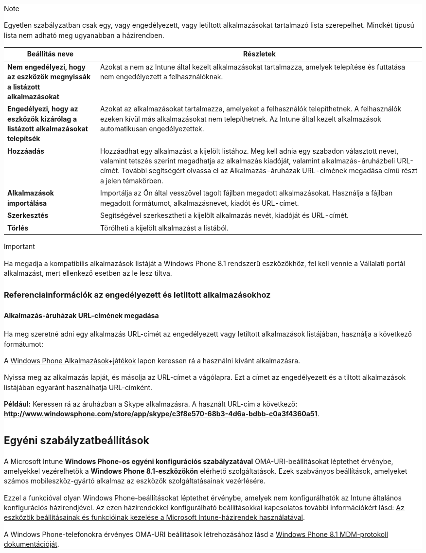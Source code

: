 > [!NOTE]
> Egyetlen szabályzatban csak egy, vagy engedélyezett, vagy letiltott alkalmazásokat tartalmazó lista szerepelhet. Mindkét típusú lista nem adható meg ugyanabban a házirendben.

|Beállítás neve|Részletek|
|----------------|--------------------|
|**Nem engedélyezi, hogy az eszközök megnyissák a listázott alkalmazásokat**|Azokat a nem az Intune által kezelt alkalmazásokat tartalmazza, amelyek telepítése és futtatása nem engedélyezett a felhasználóknak.|
|**Engedélyezi, hogy az eszközök kizárólag a listázott alkalmazásokat telepítsék**|Azokat az alkalmazásokat tartalmazza, amelyeket a felhasználók telepíthetnek. A felhasználók ezeken kívül más alkalmazásokat nem telepíthetnek. Az Intune által kezelt alkalmazások automatikusan engedélyezettek.|
|**Hozzáadás**|Hozzáadhat egy alkalmazást a kijelölt listához. Meg kell adnia egy szabadon választott nevet, valamint tetszés szerint megadhatja az alkalmazás kiadóját, valamint alkalmazás-áruházbeli URL-címét. További segítségért olvassa el az Alkalmazás-áruházak URL-címének megadása című részt a jelen témakörben.
|**Alkalmazások importálása**|Importálja az Ön által vesszővel tagolt fájlban megadott alkalmazásokat. Használja a fájlban megadott formátumot, alkalmazásnevet, kiadót és URL-címet.|
|**Szerkesztés**|Segítségével szerkesztheti a kijelölt alkalmazás nevét, kiadóját és URL-címét.|
|**Törlés**|Törölheti a kijelölt alkalmazást a listából.|
> [!IMPORTANT]
> Ha megadja a kompatibilis alkalmazások listáját a Windows Phone 8.1 rendszerű eszközökhöz, fel kell vennie a Vállalati portál alkalmazást, mert ellenkező esetben az le lesz tiltva.


### <a name="reference-information-for-allowed-and-blocked-apps"></a>Referenciainformációk az engedélyezett és letiltott alkalmazásokhoz

#### <a name="how-to-specify-urls-to-app-stores"></a>Alkalmazás-áruházak URL-címének megadása
Ha meg szeretné adni egy alkalmazás URL-címét az engedélyezett vagy letiltott alkalmazások listájában, használja a következő formátumot:

A [Windows Phone Alkalmazások+játékok](http://www.windowsphone.com/store/overview) lapon keressen rá a használni kívánt alkalmazásra.

Nyissa meg az alkalmazás lapját, és másolja az URL-címet a vágólapra. Ezt a címet az engedélyezett és a tiltott alkalmazások listájában egyaránt használhatja URL-címként.

**Például:** Keressen rá az áruházban a Skype alkalmazásra. A használt URL-cím a következő: **http://www.windowsphone.com/store/app/skype/c3f8e570-68b3-4d6a-bdbb-c0a3f4360a51**.

## <a name="custom-policy-settings"></a>Egyéni szabályzatbeállítások
A Microsoft Intune **Windows Phone-os egyéni konfigurációs szabályzatával** OMA-URI-beállításokat léptethet érvénybe, amelyekkel vezérelhetők a **Windows Phone 8.1-eszközökön** elérhető szolgáltatások. Ezek szabványos beállítások, amelyeket számos mobileszköz-gyártó alkalmaz az eszközök szolgáltatásainak vezérlésére.

Ezzel a funkcióval olyan Windows Phone-beállításokat léptethet érvénybe, amelyek nem konfigurálhatók az Intune általános konfigurációs házirendjével. Az ezen házirendekkel konfigurálható beállításokkal kapcsolatos további információkért lásd: [Az eszközök beállításainak és funkcióinak kezelése a Microsoft Intune-házirendek használatával](manage-settings-and-features-on-your-devices-with-microsoft-intune-policies.md).

A Windows Phone-telefonokra érvényes OMA-URI beállítások létrehozásához lásd a [Windows Phone 8.1 MDM-protokoll dokumentációját](http://technet.microsoft.com/library/dn499787.aspx).
